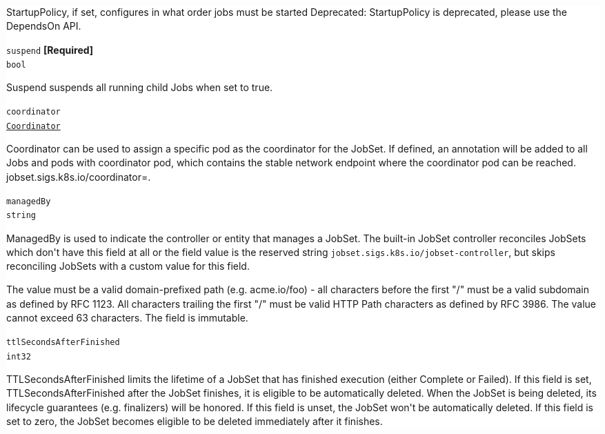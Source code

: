 </td>
<td>
   <p>StartupPolicy, if set, configures in what order jobs must be started
Deprecated: StartupPolicy is deprecated, please use the DependsOn API.</p>
</td>
</tr>
<tr><td><code>suspend</code> <B>[Required]</B><br/>
<code>bool</code>
</td>
<td>
   <p>Suspend suspends all running child Jobs when set to true.</p>
</td>
</tr>
<tr><td><code>coordinator</code><br/>
<a href="#jobset-x-k8s-io-v1alpha2-Coordinator"><code>Coordinator</code></a>
</td>
<td>
   <p>Coordinator can be used to assign a specific pod as the coordinator for
the JobSet. If defined, an annotation will be added to all Jobs and pods with
coordinator pod, which contains the stable network endpoint where the
coordinator pod can be reached.
jobset.sigs.k8s.io/coordinator=.</p>
</td>
</tr>
<tr><td><code>managedBy</code><br/>
<code>string</code>
</td>
<td>
   <p>ManagedBy is used to indicate the controller or entity that manages a JobSet.
The built-in JobSet controller reconciles JobSets which don't have this
field at all or the field value is the reserved string
<code>jobset.sigs.k8s.io/jobset-controller</code>, but skips reconciling JobSets
with a custom value for this field.</p>
<p>The value must be a valid domain-prefixed path (e.g. acme.io/foo) -
all characters before the first &quot;/&quot; must be a valid subdomain as defined
by RFC 1123. All characters trailing the first &quot;/&quot; must be valid HTTP Path
characters as defined by RFC 3986. The value cannot exceed 63 characters.
The field is immutable.</p>
</td>
</tr>
<tr><td><code>ttlSecondsAfterFinished</code><br/>
<code>int32</code>
</td>
<td>
   <p>TTLSecondsAfterFinished limits the lifetime of a JobSet that has finished
execution (either Complete or Failed). If this field is set,
TTLSecondsAfterFinished after the JobSet finishes, it is eligible to be
automatically deleted. When the JobSet is being deleted, its lifecycle
guarantees (e.g. finalizers) will be honored. If this field is unset,
the JobSet won't be automatically deleted. If this field is set to zero,
the JobSet becomes eligible to be deleted immediately after it finishes.</p>
</td>
</tr>
</tbody>
</table>
